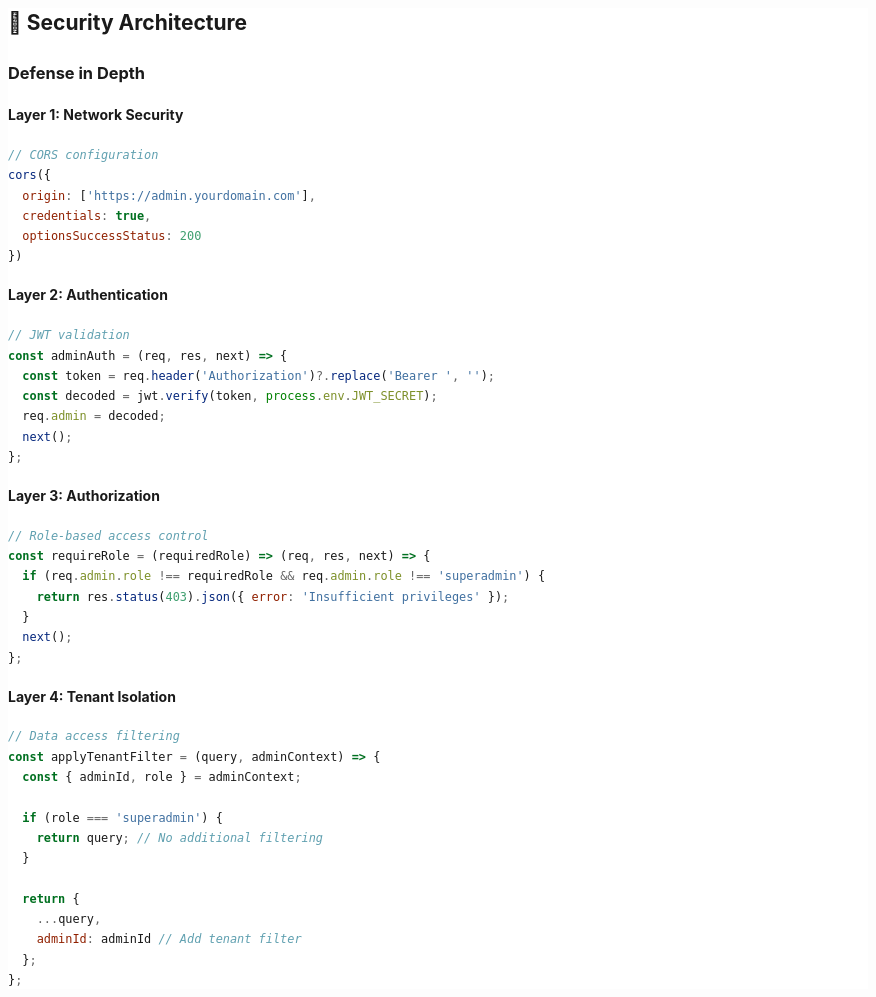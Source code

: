 
## 🔐 **Security Architecture**

### **Defense in Depth**

#### **Layer 1: Network Security**
```javascript
// CORS configuration
cors({
  origin: ['https://admin.yourdomain.com'],
  credentials: true,
  optionsSuccessStatus: 200
})
```

#### **Layer 2: Authentication**
```javascript
// JWT validation
const adminAuth = (req, res, next) => {
  const token = req.header('Authorization')?.replace('Bearer ', '');
  const decoded = jwt.verify(token, process.env.JWT_SECRET);
  req.admin = decoded;
  next();
};
```

#### **Layer 3: Authorization**
```javascript
// Role-based access control
const requireRole = (requiredRole) => (req, res, next) => {
  if (req.admin.role !== requiredRole && req.admin.role !== 'superadmin') {
    return res.status(403).json({ error: 'Insufficient privileges' });
  }
  next();
};
```

#### **Layer 4: Tenant Isolation**
```javascript
// Data access filtering
const applyTenantFilter = (query, adminContext) => {
  const { adminId, role } = adminContext;
  
  if (role === 'superadmin') {
    return query; // No additional filtering
  }
  
  return {
    ...query,
    adminId: adminId // Add tenant filter
  };
};
```
